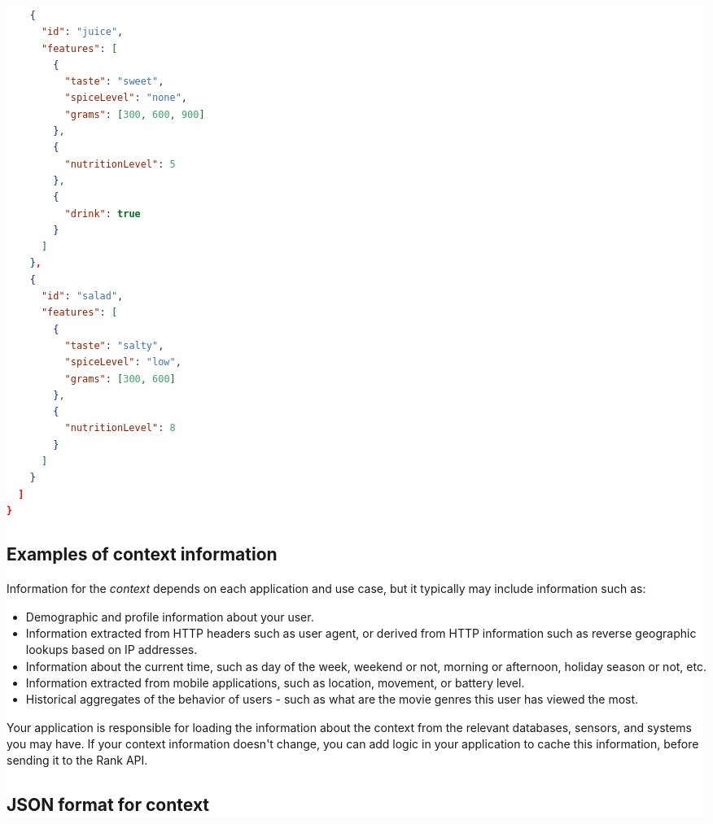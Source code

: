 ```json
    {
      "id": "juice",
      "features": [
        {
          "taste": "sweet",
          "spiceLevel": "none",
          "grams": [300, 600, 900]
        },
        {
          "nutritionLevel": 5
        },
        {
          "drink": true
        }
      ]
    },
    {
      "id": "salad",
      "features": [
        {
          "taste": "salty",
          "spiceLevel": "low",
          "grams": [300, 600]
        },
        {
          "nutritionLevel": 8
        }
      ]
    }
  ]
}
```

## Examples of context information

Information for the _context_ depends on each application and use case, but it typically may include information such as:

* Demographic and profile information about your user.
* Information extracted from HTTP headers such as user agent, or derived from HTTP information such as reverse geographic lookups based on IP addresses.
* Information about the current time, such as day of the week, weekend or not, morning or afternoon, holiday season or not, etc.
* Information extracted from mobile applications, such as location, movement, or battery level.
* Historical aggregates of the behavior of users - such as what are the movie genres this user has viewed the most.

Your application is responsible for loading the information about the context from the relevant databases, sensors, and systems you may have. If your context information doesn't change, you can add logic in your application to cache this information, before sending it to the Rank API.

## JSON format for context 
